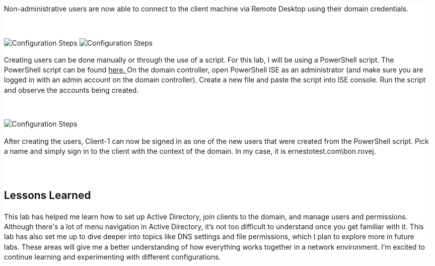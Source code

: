 Non-administrative users are now able to connect to the client machine via Remote Desktop using their domain credentials.
</p>
<br />

<p>
<img src="https://i.imgur.com/HrI6BTq.png" height="80%" width="80%" alt="Configuration Steps"/>
<img src="https://i.imgur.com/c7LaN48.png" height="80%" width="80%" alt="Configuration Steps"/>
</p>
<p>
Creating users can be done manually or through the use of a script. For this lab, I will be using a PowerShell script. The PowerShell script can be found <a href="https://github.com/AsiaPonder001/BunchofUsers/blob/main/README.md?plain=1)"> here. </a> On the domain controller, open PowerShell ISE as an administrator (and make sure you are logged in with an admin account on the domain controller). Create a new file and paste the script into ISE console. Run the script and observe the accounts being created. 
</p>
<br />

<p>
<img src="https://i.imgur.com/Xn5tQU2.png" height="80%" width="80%" alt="Configuration Steps"/>
</p>
<p>
After creating the users, Client-1 can now be signed in as one of the new users that were created from the PowerShell script. Pick a name and simply sign in to the client with the context of the domain. In my case, it is ernestotest.com\bon.rovej.
</p>
<br />

<h2>Lessons Learned</h2>

This lab has helped me learn how to set up Active Directory, join clients to the domain, and manage users and permissions. Although there's a lot of menu navigation in Active Directory, it’s not too difficult to understand once you get familiar with it. This lab has also set me up to dive deeper into topics like DNS settings and file permissions, which I plan to explore more in future labs. These areas will give me a better understanding of how everything works together in a network environment. I’m excited to continue learning and experimenting with different configurations.
